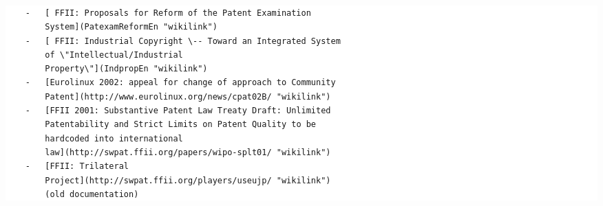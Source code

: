         -   [ FFII: Proposals for Reform of the Patent Examination
            System](PatexamReformEn "wikilink")
        -   [ FFII: Industrial Copyright \-- Toward an Integrated System
            of \"Intellectual/Industrial
            Property\"](IndpropEn "wikilink")
        -   [Eurolinux 2002: appeal for change of approach to Community
            Patent](http://www.eurolinux.org/news/cpat02B/ "wikilink")
        -   [FFII 2001: Substantive Patent Law Treaty Draft: Unlimited
            Patentability and Strict Limits on Patent Quality to be
            hardcoded into international
            law](http://swpat.ffii.org/papers/wipo-splt01/ "wikilink")
        -   [FFII: Trilateral
            Project](http://swpat.ffii.org/players/useujp/ "wikilink")
            (old documentation)
